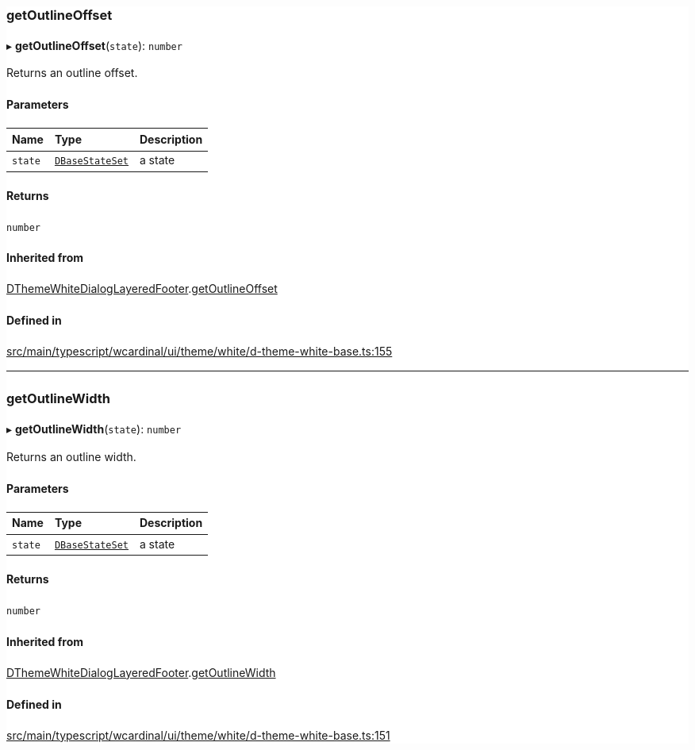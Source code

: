 ### getOutlineOffset

▸ **getOutlineOffset**(`state`): `number`

Returns an outline offset.

#### Parameters

| Name | Type | Description |
| :------ | :------ | :------ |
| `state` | [`DBaseStateSet`](../interfaces/DBaseStateSet.md) | a state |

#### Returns

`number`

#### Inherited from

[DThemeWhiteDialogLayeredFooter](DThemeWhiteDialogLayeredFooter.md).[getOutlineOffset](DThemeWhiteDialogLayeredFooter.md#getoutlineoffset)

#### Defined in

[src/main/typescript/wcardinal/ui/theme/white/d-theme-white-base.ts:155](https://github.com/winter-cardinal/winter-cardinal-ui/blob/v0.457.0/src/main/typescript/wcardinal/ui/theme/white/d-theme-white-base.ts#L155)

___

### getOutlineWidth

▸ **getOutlineWidth**(`state`): `number`

Returns an outline width.

#### Parameters

| Name | Type | Description |
| :------ | :------ | :------ |
| `state` | [`DBaseStateSet`](../interfaces/DBaseStateSet.md) | a state |

#### Returns

`number`

#### Inherited from

[DThemeWhiteDialogLayeredFooter](DThemeWhiteDialogLayeredFooter.md).[getOutlineWidth](DThemeWhiteDialogLayeredFooter.md#getoutlinewidth)

#### Defined in

[src/main/typescript/wcardinal/ui/theme/white/d-theme-white-base.ts:151](https://github.com/winter-cardinal/winter-cardinal-ui/blob/v0.457.0/src/main/typescript/wcardinal/ui/theme/white/d-theme-white-base.ts#L151)
